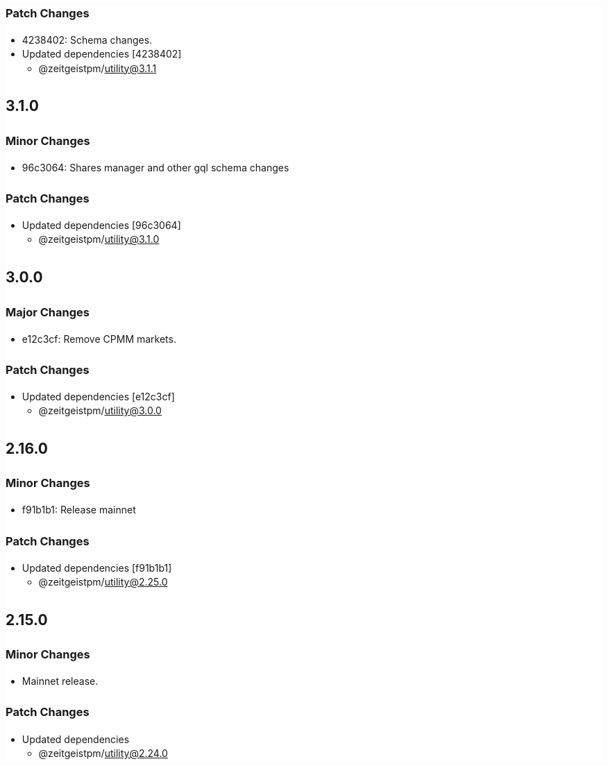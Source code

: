 ### Patch Changes

- 4238402: Schema changes.
- Updated dependencies [4238402]
  - @zeitgeistpm/utility@3.1.1

## 3.1.0

### Minor Changes

- 96c3064: Shares manager and other gql schema changes

### Patch Changes

- Updated dependencies [96c3064]
  - @zeitgeistpm/utility@3.1.0

## 3.0.0

### Major Changes

- e12c3cf: Remove CPMM markets.

### Patch Changes

- Updated dependencies [e12c3cf]
  - @zeitgeistpm/utility@3.0.0

## 2.16.0

### Minor Changes

- f91b1b1: Release mainnet

### Patch Changes

- Updated dependencies [f91b1b1]
  - @zeitgeistpm/utility@2.25.0

## 2.15.0

### Minor Changes

- Mainnet release.

### Patch Changes

- Updated dependencies
  - @zeitgeistpm/utility@2.24.0
